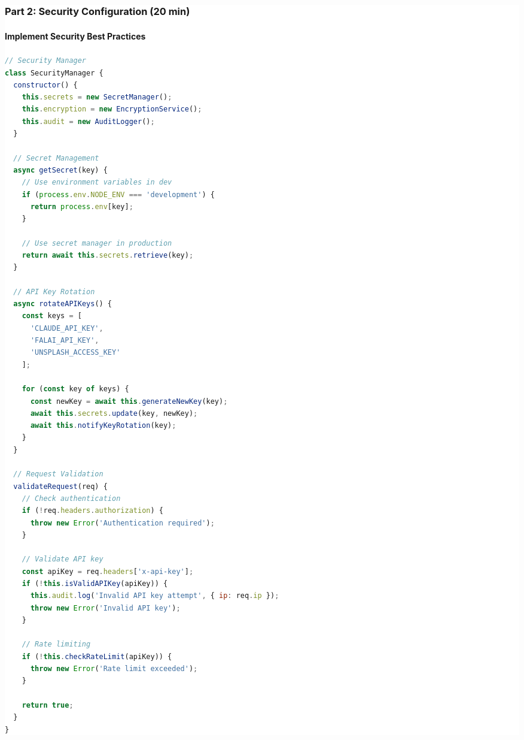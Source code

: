 ### Part 2: Security Configuration (20 min)

#### Implement Security Best Practices

```javascript
// Security Manager
class SecurityManager {
  constructor() {
    this.secrets = new SecretManager();
    this.encryption = new EncryptionService();
    this.audit = new AuditLogger();
  }
  
  // Secret Management
  async getSecret(key) {
    // Use environment variables in dev
    if (process.env.NODE_ENV === 'development') {
      return process.env[key];
    }
    
    // Use secret manager in production
    return await this.secrets.retrieve(key);
  }
  
  // API Key Rotation
  async rotateAPIKeys() {
    const keys = [
      'CLAUDE_API_KEY',
      'FALAI_API_KEY',
      'UNSPLASH_ACCESS_KEY'
    ];
    
    for (const key of keys) {
      const newKey = await this.generateNewKey(key);
      await this.secrets.update(key, newKey);
      await this.notifyKeyRotation(key);
    }
  }
  
  // Request Validation
  validateRequest(req) {
    // Check authentication
    if (!req.headers.authorization) {
      throw new Error('Authentication required');
    }
    
    // Validate API key
    const apiKey = req.headers['x-api-key'];
    if (!this.isValidAPIKey(apiKey)) {
      this.audit.log('Invalid API key attempt', { ip: req.ip });
      throw new Error('Invalid API key');
    }
    
    // Rate limiting
    if (!this.checkRateLimit(apiKey)) {
      throw new Error('Rate limit exceeded');
    }
    
    return true;
  }
}
```
